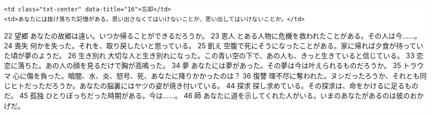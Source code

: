     <td class="txt-center" data-title="16">忘却</td>
    <td>あなたには抜け落ちた記憶がある。思い出さなくてはいけないことか、思い出してはいけないことか。</td>
  </tr>
  <tr>
    <td>22</td>
    <td class="txt-center" data-title="22">望郷</td>
    <td>あなたの故郷は遠い。いつか帰ることができるだろうか。</td>
  </tr>
  <tr>
    <td>23</td>
    <td class="txt-center" data-title="23">恩人</td>
    <td>とある人物に危機を救われたことがある。その人は今……。</td>
  </tr>
  <tr>
    <td>24</td>
    <td class="txt-center" data-title="24">喪失</td>
    <td>何かを失った。それを、取り戻したいと思っている。</td>
  </tr>
  <tr>
    <td>25</td>
    <td class="txt-center" data-title="25">飢え</td>
    <td>空腹で死にそうになったことがある。家に帰れば夕食が待っていた頃が夢のようだ。</td>
  </tr>
  <tr>
    <td>26</td>
    <td class="txt-center" data-title="26">生き別れ</td>
    <td>大切な人と生き別れになった。この青い空の下で、あの人も、きっと生きていると信じている。</td>
  </tr>
  <tr>
    <td>33</td>
    <td class="txt-center" data-title="33">恋</td>
    <td>恋に落ちた。あの人の顔を見るだけで胸が高鳴った。</td>
  </tr>
  <tr>
    <td>34</td>
    <td class="txt-center" data-title="34">夢</td>
    <td>あなたには夢があった。その夢は今は叶えられるものだろうか。</td>
  </tr>
  <tr>
    <td>35</td>
    <td class="txt-center" data-title="35">トラウマ</td>
    <td>心に傷を負った。暗闇、水、炎、怒号、死、あなたに降りかかったのは？</td>
  </tr>
  <tr>
    <td>36</td>
    <td class="txt-center" data-title="36">復讐</td>
    <td>理不尽に奪われた。ヌシだったろうか、それとも同じヒトだっただろうか。あなたの脳裏にはヤツの姿が焼き付いている。</td>
  </tr>
  <tr>
    <td>44</td>
    <td class="txt-center" data-title="44">探求</td>
    <td>探し求めている。その探求は、命をかけるに足るものだ。</td>
  </tr>
  <tr>
    <td>45</td>
    <td class="txt-center" data-title="45">孤独</td>
    <td>ひとりぼっちだった時期がある。今は……。</td>
  </tr>
  <tr>
    <td>46</td>
    <td class="txt-center" data-title="46">師</td>
    <td>あなたに道を示してくれた人がいる。いまのあなたがあるのは彼のおかげだ。</td>
  </tr>
  <tr>